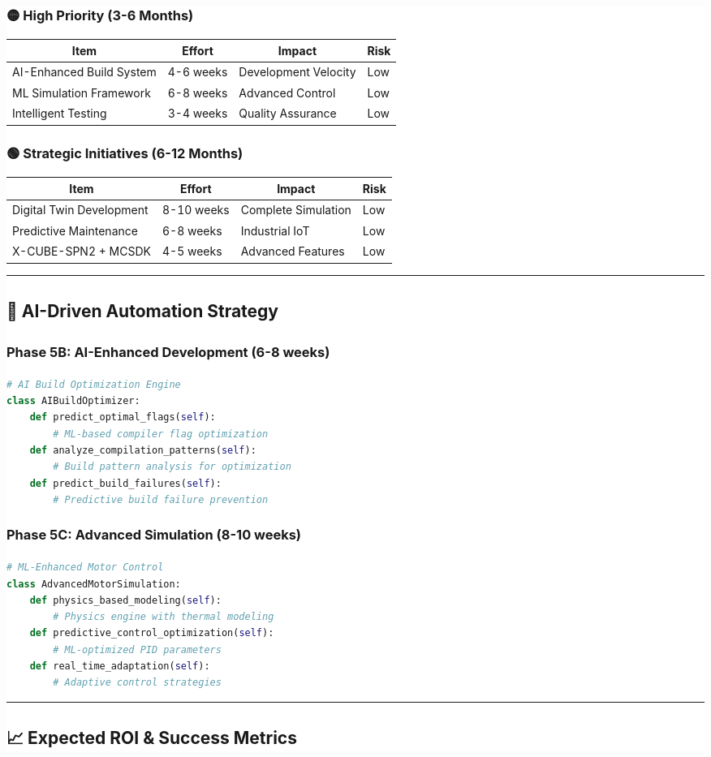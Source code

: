 ### 🟡 **High Priority** (3-6 Months)  
| Item | Effort | Impact | Risk |
|------|--------|--------|------|
| AI-Enhanced Build System | 4-6 weeks | Development Velocity | Low |
| ML Simulation Framework | 6-8 weeks | Advanced Control | Low |
| Intelligent Testing | 3-4 weeks | Quality Assurance | Low |

### 🟢 **Strategic Initiatives** (6-12 Months)
| Item | Effort | Impact | Risk |
|------|--------|--------|------|
| Digital Twin Development | 8-10 weeks | Complete Simulation | Low |
| Predictive Maintenance | 6-8 weeks | Industrial IoT | Low |
| X-CUBE-SPN2 + MCSDK | 4-5 weeks | Advanced Features | Low |

---

## 🤖 **AI-Driven Automation Strategy**

### **Phase 5B: AI-Enhanced Development** (6-8 weeks)
```python
# AI Build Optimization Engine
class AIBuildOptimizer:
    def predict_optimal_flags(self):
        # ML-based compiler flag optimization
    def analyze_compilation_patterns(self):
        # Build pattern analysis for optimization
    def predict_build_failures(self):
        # Predictive build failure prevention
```

### **Phase 5C: Advanced Simulation** (8-10 weeks)
```python
# ML-Enhanced Motor Control
class AdvancedMotorSimulation:
    def physics_based_modeling(self):
        # Physics engine with thermal modeling
    def predictive_control_optimization(self):
        # ML-optimized PID parameters
    def real_time_adaptation(self):
        # Adaptive control strategies
```

---

## 📈 **Expected ROI & Success Metrics**
